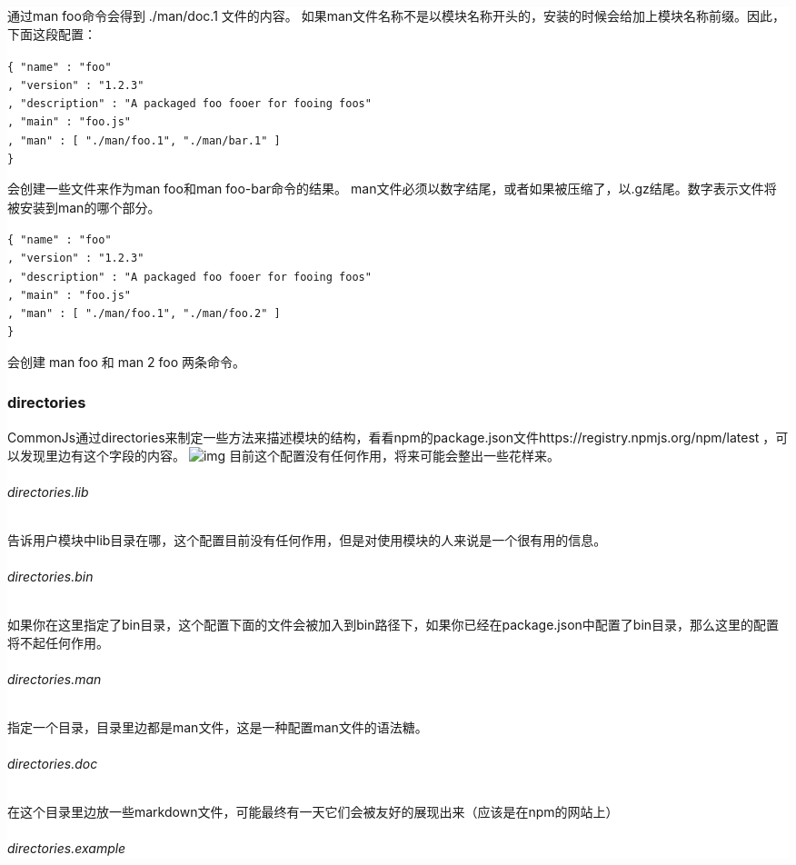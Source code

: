 通过man foo命令会得到 ./man/doc.1 文件的内容。
如果man文件名称不是以模块名称开头的，安装的时候会给加上模块名称前缀。因此，下面这段配置：

```
{ "name" : "foo"
, "version" : "1.2.3"
, "description" : "A packaged foo fooer for fooing foos"
, "main" : "foo.js"
, "man" : [ "./man/foo.1", "./man/bar.1" ]
}
```

会创建一些文件来作为man foo和man foo-bar命令的结果。
man文件必须以数字结尾，或者如果被压缩了，以.gz结尾。数字表示文件将被安装到man的哪个部分。

```
{ "name" : "foo"
, "version" : "1.2.3"
, "description" : "A packaged foo fooer for fooing foos"
, "main" : "foo.js"
, "man" : [ "./man/foo.1", "./man/foo.2" ]
}
```

会创建 man foo 和 man 2 foo 两条命令。



### directories

CommonJs通过directories来制定一些方法来描述模块的结构，看看npm的package.json文件https://registry.npmjs.org/npm/latest ，可以发现里边有这个字段的内容。
![img](http://zoucz.com/blogimgs/2016-02-16/1455624810992.png)
目前这个配置没有任何作用，将来可能会整出一些花样来。



###### directories.lib

告诉用户模块中lib目录在哪，这个配置目前没有任何作用，但是对使用模块的人来说是一个很有用的信息。



###### directories.bin

如果你在这里指定了bin目录，这个配置下面的文件会被加入到bin路径下，如果你已经在package.json中配置了bin目录，那么这里的配置将不起任何作用。



###### directories.man

指定一个目录，目录里边都是man文件，这是一种配置man文件的语法糖。



###### directories.doc

在这个目录里边放一些markdown文件，可能最终有一天它们会被友好的展现出来（应该是在npm的网站上）



###### directories.example
